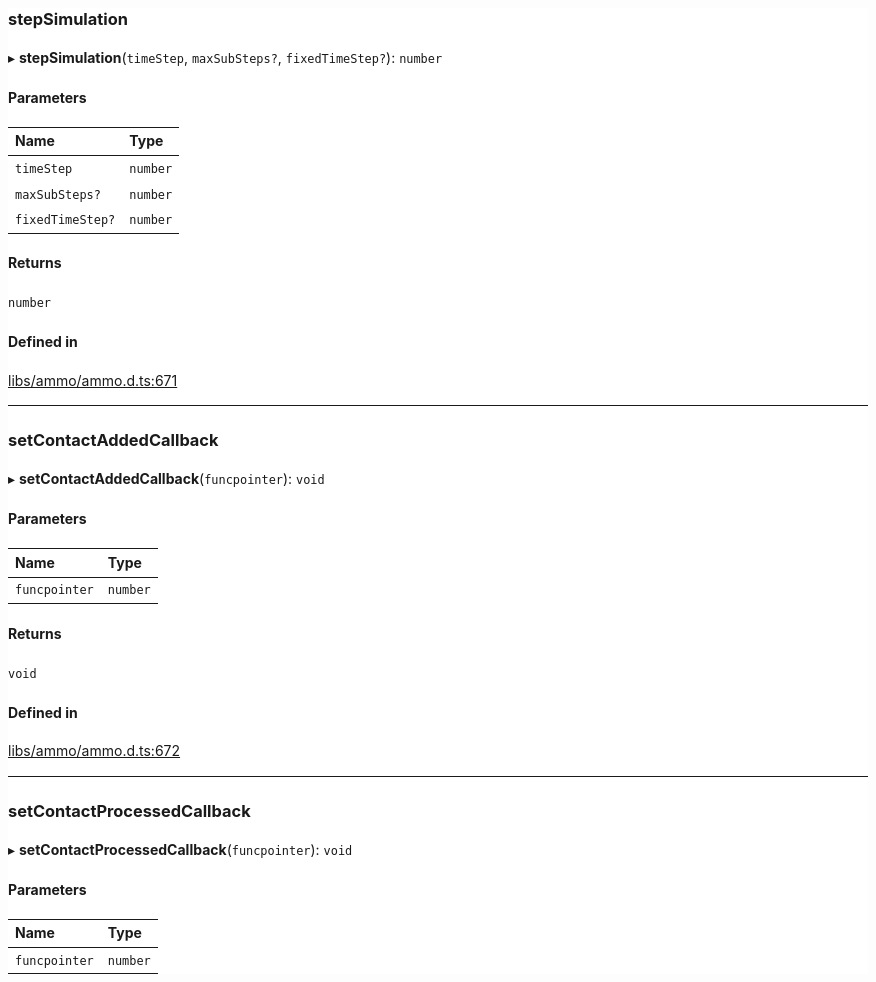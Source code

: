 ### stepSimulation

▸ **stepSimulation**(`timeStep`, `maxSubSteps?`, `fixedTimeStep?`): `number`

#### Parameters

| Name | Type |
| :------ | :------ |
| `timeStep` | `number` |
| `maxSubSteps?` | `number` |
| `fixedTimeStep?` | `number` |

#### Returns

`number`

#### Defined in

[libs/ammo/ammo.d.ts:671](https://github.com/Orillusion/orillusion/blob/main/src/libs/ammo/ammo.d.ts#L671)

___

### setContactAddedCallback

▸ **setContactAddedCallback**(`funcpointer`): `void`

#### Parameters

| Name | Type |
| :------ | :------ |
| `funcpointer` | `number` |

#### Returns

`void`

#### Defined in

[libs/ammo/ammo.d.ts:672](https://github.com/Orillusion/orillusion/blob/main/src/libs/ammo/ammo.d.ts#L672)

___

### setContactProcessedCallback

▸ **setContactProcessedCallback**(`funcpointer`): `void`

#### Parameters

| Name | Type |
| :------ | :------ |
| `funcpointer` | `number` |

